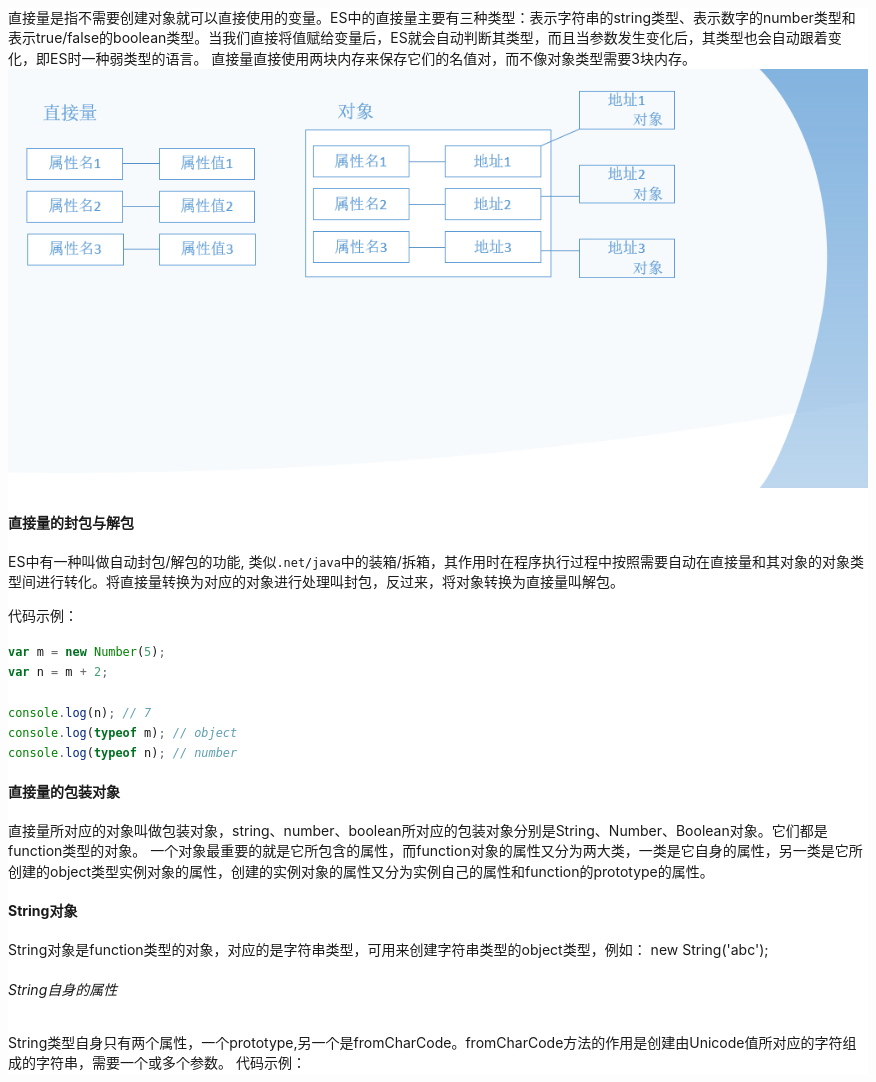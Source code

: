 直接量是指不需要创建对象就可以直接使用的变量。ES中的直接量主要有三种类型：表示字符串的string类型、表示数字的number类型和表示true/false的boolean类型。当我们直接将值赋给变量后，ES就会自动判断其类型，而且当参数发生变化后，其类型也会自动跟着变化，即ES时一种弱类型的语言。
直接量直接使用两块内存来保存它们的名值对，而不像对象类型需要3块内存。
![直接量属性和对象属性的内存模型](./ES%E5%9F%BA%E7%A1%80/%E7%9B%B4%E6%8E%A5%E9%87%8F%E5%B1%9E%E6%80%A7%E5%92%8C%E5%AF%B9%E8%B1%A1%E5%B1%9E%E6%80%A7%E7%9A%84%E5%86%85%E5%AD%98%E6%A8%A1%E5%9E%8B.png)

#### 直接量的封包与解包
ES中有一种叫做自动封包/解包的功能, 类似```.net/java```中的装箱/拆箱，其作用时在程序执行过程中按照需要自动在直接量和其对象的对象类型间进行转化。将直接量转换为对应的对象进行处理叫封包，反过来，将对象转换为直接量叫解包。

代码示例：

```javascript
var m = new Number(5);
var n = m + 2;

console.log(n); // 7
console.log(typeof m); // object
console.log(typeof n); // number
```

#### 直接量的包装对象
直接量所对应的对象叫做包装对象，string、number、boolean所对应的包装对象分别是String、Number、Boolean对象。它们都是function类型的对象。
一个对象最重要的就是它所包含的属性，而function对象的属性又分为两大类，一类是它自身的属性，另一类是它所创建的object类型实例对象的属性，创建的实例对象的属性又分为实例自己的属性和function的prototype的属性。

#### String对象
String对象是function类型的对象，对应的是字符串类型，可用来创建字符串类型的object类型，例如： new String('abc');
###### String自身的属性
String类型自身只有两个属性，一个prototype,另一个是fromCharCode。fromCharCode方法的作用是创建由Unicode值所对应的字符组成的字符串，需要一个或多个参数。
代码示例：
